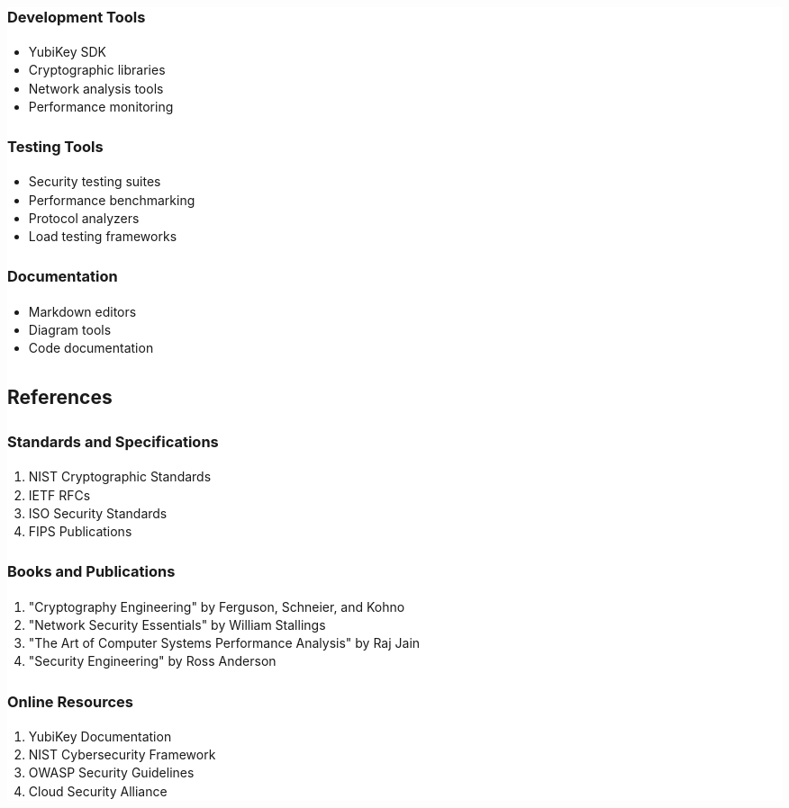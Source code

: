 ### Development Tools
- YubiKey SDK
- Cryptographic libraries
- Network analysis tools
- Performance monitoring

### Testing Tools
- Security testing suites
- Performance benchmarking
- Protocol analyzers
- Load testing frameworks

### Documentation
- Markdown editors
- Diagram tools
- Code documentation

## References

### Standards and Specifications
1. NIST Cryptographic Standards
2. IETF RFCs
3. ISO Security Standards
4. FIPS Publications

### Books and Publications
1. "Cryptography Engineering" by Ferguson, Schneier, and Kohno
2. "Network Security Essentials" by William Stallings
3. "The Art of Computer Systems Performance Analysis" by Raj Jain
4. "Security Engineering" by Ross Anderson

### Online Resources
1. YubiKey Documentation
2. NIST Cybersecurity Framework
3. OWASP Security Guidelines
4. Cloud Security Alliance 